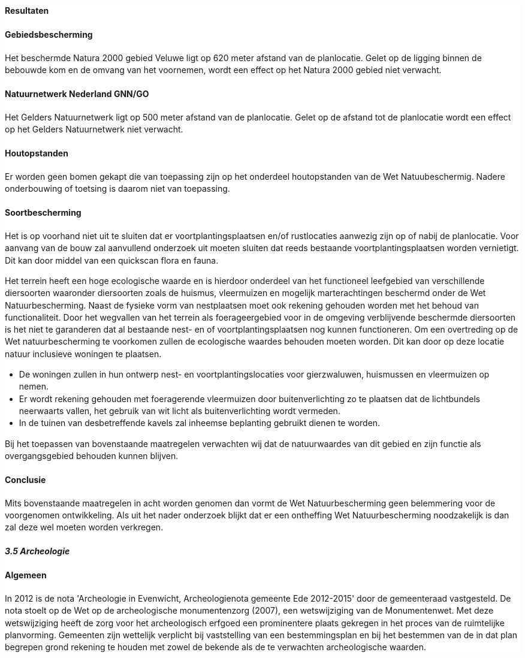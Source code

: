 #### **Resultaten**

#### **Gebiedsbescherming**

Het beschermde Natura 2000 gebied Veluwe ligt op 620 meter afstand van de planlocatie. Gelet op de ligging binnen de bebouwde kom en de omvang van het voornemen, wordt een effect op het Natura 2000 gebied niet verwacht.

#### **Natuurnetwerk Nederland GNN/GO**

Het Gelders Natuurnetwerk ligt op 500 meter afstand van de planlocatie. Gelet op de afstand tot de planlocatie wordt een effect op het Gelders Natuurnetwerk niet verwacht.

#### **Houtopstanden**

Er worden geen bomen gekapt die van toepassing zijn op het onderdeel houtopstanden van de Wet Natuubeschermig. Nadere onderbouwing of toetsing is daarom niet van toepassing.

#### **Soortbescherming**

Het is op voorhand niet uit te sluiten dat er voortplantingsplaatsen en/of rustlocaties aanwezig zijn op of nabij de planlocatie. Voor aanvang van de bouw zal aanvullend onderzoek uit moeten sluiten dat reeds bestaande voortplantingsplaatsen worden vernietigt. Dit kan door middel van een quickscan flora en fauna.

Het terrein heeft een hoge ecologische waarde en is hierdoor onderdeel van het functioneel leefgebied van verschillende diersoorten waaronder diersoorten zoals de huismus, vleermuizen en mogelijk marterachtingen beschermd onder de Wet Natuurbescherming. Naast de fysieke vorm van nestplaatsen moet ook rekening gehouden worden met het behoud van functionaliteit. Door het wegvallen van het terrein als foerageergebied voor in de omgeving verblijvende beschermde diersoorten is het niet te garanderen dat al bestaande nest- en of voortplantingsplaatsen nog kunnen functioneren. Om een overtreding op de Wet natuurbescherming te voorkomen zullen de ecologische waardes behouden moeten worden. Dit kan door op deze locatie natuur inclusieve woningen te plaatsen.

- De woningen zullen in hun ontwerp nest- en voortplantingslocaties voor gierzwaluwen, huismussen en vleermuizen op nemen.
- Er wordt rekening gehouden met foeragerende vleermuizen door buitenverlichting zo te plaatsen dat de lichtbundels neerwaarts vallen, het gebruik van wit licht als buitenverlichting wordt vermeden.
- In de tuinen van desbetreffende kavels zal inheemse beplanting gebruikt dienen te worden.

Bij het toepassen van bovenstaande maatregelen verwachten wij dat de natuurwaardes van dit gebied en zijn functie als overgangsgebied behouden kunnen blijven.

#### **Conclusie**

Mits bovenstaande maatregelen in acht worden genomen dan vormt de Wet Natuurbescherming geen belemmering voor de voorgenomen ontwikkeling. Als uit het nader onderzoek blijkt dat er een ontheffing Wet Natuurbescherming noodzakelijk is dan zal deze wel moeten worden verkregen.

#### <span id="page-15-0"></span>*3.5 Archeologie*

#### **Algemeen**

In 2012 is de nota 'Archeologie in Evenwicht, Archeologienota gemeente Ede 2012-2015' door de gemeenteraad vastgesteld. De nota stoelt op de Wet op de archeologische monumentenzorg (2007), een wetswijziging van de Monumentenwet. Met deze wetswijziging heeft de zorg voor het archeologisch erfgoed een prominentere plaats gekregen in het proces van de ruimtelijke planvorming. Gemeenten zijn wettelijk verplicht bij vaststelling van een bestemmingsplan en bij het bestemmen van de in dat plan begrepen grond rekening te houden met zowel de bekende als de te verwachten archeologische waarden.
